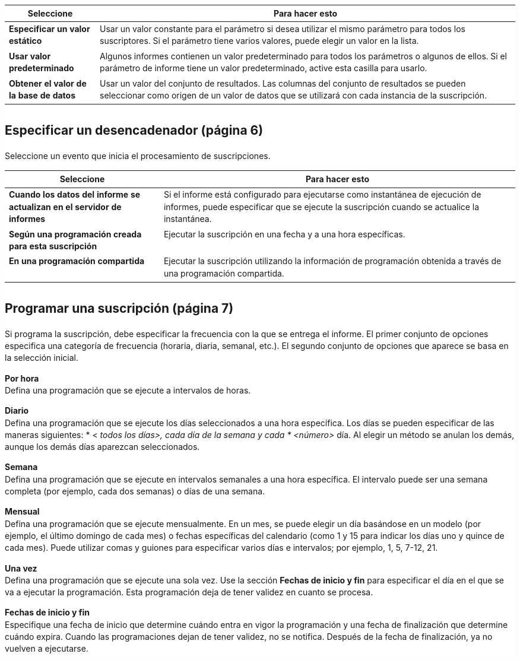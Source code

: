 |Seleccione|Para hacer esto|  
|-----------------|----------------|  
|**Especificar un valor estático**|Usar un valor constante para el parámetro si desea utilizar el mismo parámetro para todos los suscriptores. Si el parámetro tiene varios valores, puede elegir un valor en la lista.|  
|**Usar valor predeterminado**|Algunos informes contienen un valor predeterminado para todos los parámetros o algunos de ellos. Si el parámetro de informe tiene un valor predeterminado, active esta casilla para usarlo.|  
|**Obtener el valor de la base de datos**|Usar un valor del conjunto de resultados. Las columnas del conjunto de resultados se pueden seleccionar como origen de un valor de datos que se utilizará con cada instancia de la suscripción.|  
  
## <a name="specify-a-trigger-page-6"></a>Especificar un desencadenador (página 6)  
 Seleccione un evento que inicia el procesamiento de suscripciones.  
  
|Seleccione|Para hacer esto|  
|-----------------|----------------|  
|**Cuando los datos del informe se actualizan en el servidor de informes**|Si el informe está configurado para ejecutarse como instantánea de ejecución de informes, puede especificar que se ejecute la suscripción cuando se actualice la instantánea.|  
|**Según una programación creada para esta suscripción**|Ejecutar la suscripción en una fecha y a una hora específicas.|  
|**En una programación compartida**|Ejecutar la suscripción utilizando la información de programación obtenida a través de una programación compartida.|  
  
## <a name="schedule-a-subscription-page-7"></a>Programar una suscripción (página 7)  
 Si programa la suscripción, debe especificar la frecuencia con la que se entrega el informe. El primer conjunto de opciones especifica una categoría de frecuencia (horaria, diaria, semanal, etc.). El segundo conjunto de opciones que aparece se basa en la selección inicial.  
  
 **Por hora**  
 Defina una programación que se ejecute a intervalos de horas.  
  
 **Diario**  
 Defina una programación que se ejecute los días seleccionados a una hora específica. Los días se pueden especificar de las maneras siguientes: * \< *todos los días>, cada día de la semana y cada * \<número>* día. Al elegir un método se anulan los demás, aunque los demás días aparezcan seleccionados.  
  
 **Semana**  
 Defina una programación que se ejecute en intervalos semanales a una hora específica. El intervalo puede ser una semana completa (por ejemplo, cada dos semanas) o días de una semana.  
  
 **Mensual**  
 Defina una programación que se ejecute mensualmente. En un mes, se puede elegir un día basándose en un modelo (por ejemplo, el último domingo de cada mes) o fechas específicas del calendario (como 1 y 15 para indicar los días uno y quince de cada mes). Puede utilizar comas y guiones para especificar varios días e intervalos; por ejemplo, 1, 5, 7-12, 21.  
  
 **Una vez**  
 Defina una programación que se ejecute una sola vez. Use la sección **Fechas de inicio y fin** para especificar el día en el que se va a ejecutar la programación. Esta programación deja de tener validez en cuanto se procesa.  
  
 **Fechas de inicio y fin**  
 Especifique una fecha de inicio que determine cuándo entra en vigor la programación y una fecha de finalización que determine cuándo expira. Cuando las programaciones dejan de tener validez, no se notifica. Después de la fecha de finalización, ya no vuelven a ejecutarse.  
  